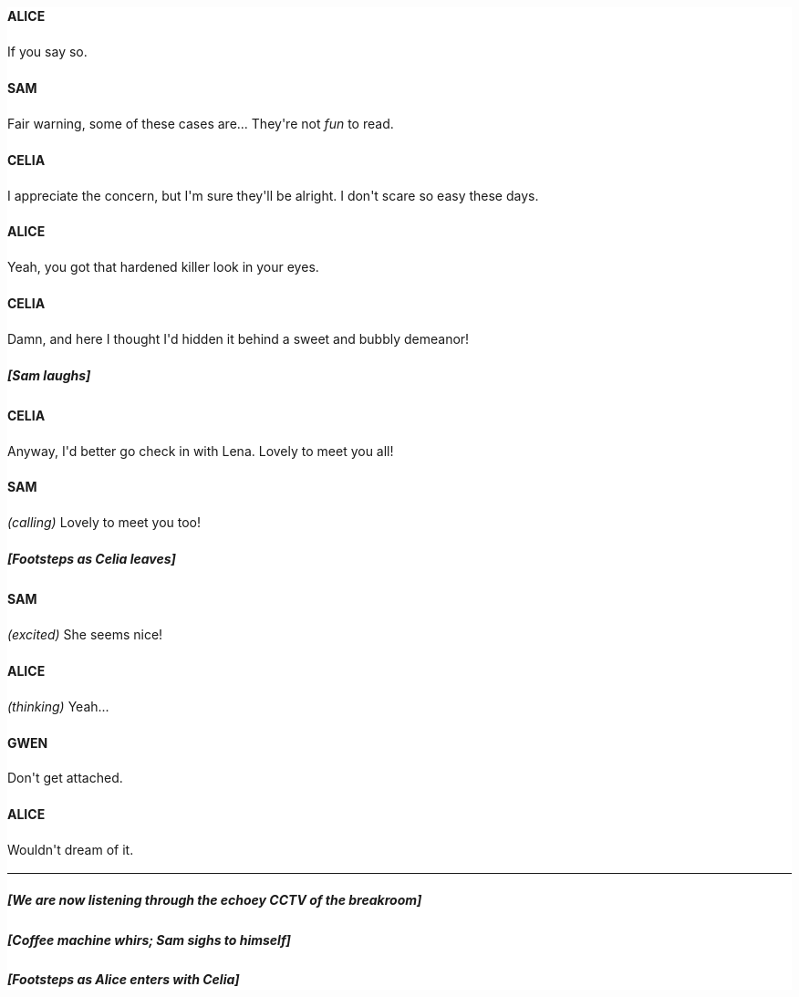 #### ALICE

If you say so. 

#### SAM

Fair warning, some of these cases are... They're not *fun* to read. 

#### CELIA

I appreciate the concern, but I'm sure they'll be alright. I don't scare so easy these days. 

#### ALICE

Yeah, you got that hardened killer look in your eyes. 

#### CELIA

Damn, and here I thought I'd hidden it behind a sweet and bubbly demeanor!

##### [Sam laughs]

#### CELIA

Anyway, I'd better go check in with Lena. Lovely to meet you all! 

#### SAM

_(calling)_ Lovely to meet you too!

##### [Footsteps as Celia leaves] 

#### SAM

_(excited)_ She seems nice!

#### ALICE

_(thinking)_ Yeah... 

#### GWEN

Don't get attached. 

#### ALICE

Wouldn't dream of it.

------



##### [We are now listening through the echoey CCTV of the breakroom]

##### [Coffee machine whirs; Sam sighs to himself]

##### [Footsteps as Alice enters with Celia]
